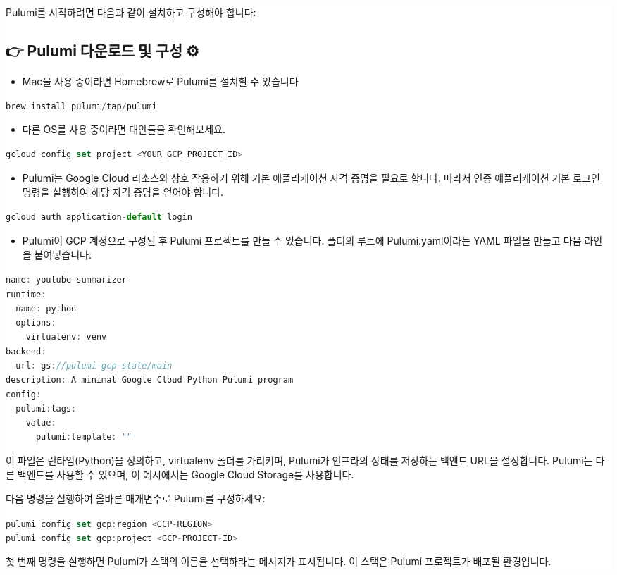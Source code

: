 <div class="content-ad"></div>

Pulumi를 시작하려면 다음과 같이 설치하고 구성해야 합니다:

## 👉 Pulumi 다운로드 및 구성 ⚙️

- Mac을 사용 중이라면 Homebrew로 Pulumi를 설치할 수 있습니다

```js
brew install pulumi/tap/pulumi
```

<div class="content-ad"></div>

- 다른 OS를 사용 중이라면 대안들을 확인해보세요.

```js
gcloud config set project <YOUR_GCP_PROJECT_ID>
```

- Pulumi는 Google Cloud 리소스와 상호 작용하기 위해 기본 애플리케이션 자격 증명을 필요로 합니다. 따라서 인증 애플리케이션 기본 로그인 명령을 실행하여 해당 자격 증명을 얻어야 합니다.

<div class="content-ad"></div>

```js
gcloud auth application-default login
```

- Pulumi이 GCP 계정으로 구성된 후 Pulumi 프로젝트를 만들 수 있습니다.
폴더의 루트에 Pulumi.yaml이라는 YAML 파일을 만들고 다음 라인을 붙여넣습니다:

```js
name: youtube-summarizer
runtime:
  name: python
  options:
    virtualenv: venv
backend:
  url: gs://pulumi-gcp-state/main
description: A minimal Google Cloud Python Pulumi program
config:
  pulumi:tags:
    value:
      pulumi:template: ""
```

이 파일은 런타임(Python)을 정의하고, virtualenv 폴더를 가리키며, Pulumi가 인프라의 상태를 저장하는 백엔드 URL을 설정합니다. Pulumi는 다른 백엔드를 사용할 수 있으며, 이 예시에서는 Google Cloud Storage를 사용합니다.

<div class="content-ad"></div>

다음 명령을 실행하여 올바른 매개변수로 Pulumi를 구성하세요:

```js
pulumi config set gcp:region <GCP-REGION>
pulumi config set gcp:project <GCP-PROJECT-ID>
```

첫 번째 명령을 실행하면 Pulumi가 스택의 이름을 선택하라는 메시지가 표시됩니다. 이 스택은 Pulumi 프로젝트가 배포될 환경입니다.
